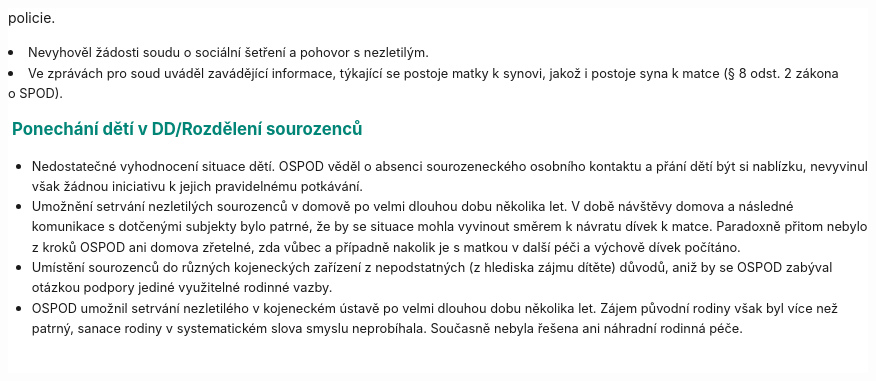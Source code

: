 policie.</span></li><li><span style="line-height: 17.92px; font-size: 12.8px;">Nevyhověl žádosti soudu o sociální šetření a pohovor s nezletilým.</span></li><li><span style="line-height: 17.92px; font-size: 12.8px;">Ve zprávách pro soud uváděl zavádějící informace, týkající se postoje matky k synovi, jakož i postoje syna k matce (§ 8 odst. 2 zákona o SPOD).</span></li></ul><p></p><p> <span style="color: rgb(0, 133, 118); font-size: 1.2em; font-weight: bold;">Ponechání dětí v DD/Rozdělení sourozenců</span></p><p></p><ul><li><span style="line-height: 17.92px; font-size: 12.8px;">Nedostatečné vyhodnocení situace dětí. OSPOD věděl o absenci sourozeneckého osobního kontaktu a přání dětí být si nablízku, nevyvinul však žádnou iniciativu k jejich pravidelnému potkávání.</span></li><li><span style="line-height: 17.92px; font-size: 12.8px;">Umožnění setrvání nezletilých sourozenců v domově po velmi dlouhou dobu několika let. V době návštěvy domova a následné komunikace s dotčenými subjekty bylo patrné, že by se situace mohla vyvinout směrem k návratu dívek k matce. Paradoxně přitom nebylo z kroků OSPOD ani domova zřetelné, zda vůbec a případně nakolik je s matkou v další péči a výchově dívek počítáno.</span></li><li><span style="line-height: 17.92px; font-size: 12.8px;">Umístění sourozenců do různých kojeneckých zařízení z nepodstatných (z hlediska zájmu dítěte) důvodů, aniž by se OSPOD zabýval otázkou podpory jediné využitelné rodinné vazby.</span></li><li><span style="line-height: 17.92px; font-size: 12.8px;">OSPOD umožnil setrvání nezletilého v kojeneckém ústavě po velmi dlouhou dobu několika let. Zájem původní rodiny však byl více než patrný, sanace rodiny v systematickém slova smyslu neprobíhala. Současně nebyla řešena ani náhradní rodinná péče.</span></li></ul><p></p> <p> </p>
